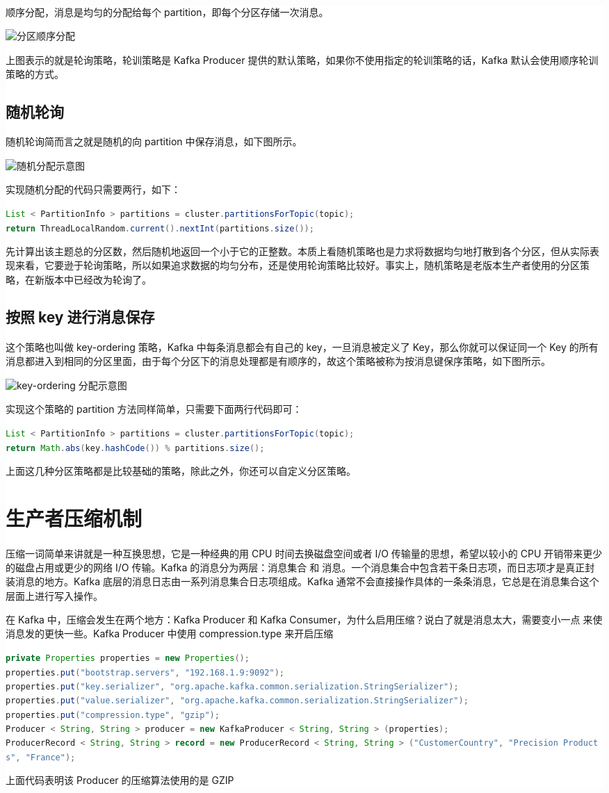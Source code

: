 顺序分配，消息是均匀的分配给每个 partition，即每个分区存储一次消息。

![分区顺序分配](https://pic.imgdb.cn/item/6076faa18322e6675c15d490.jpg)

上图表示的就是轮询策略，轮训策略是 Kafka Producer 提供的默认策略，如果你不使用指定的轮训策略的话，Kafka 默认会使用顺序轮训策略的方式。

## 随机轮询

随机轮询简而言之就是随机的向 partition 中保存消息，如下图所示。

![随机分配示意图](https://pic.imgdb.cn/item/6076fafc8322e6675c169361.jpg)

实现随机分配的代码只需要两行，如下：

```java
List < PartitionInfo > partitions = cluster.partitionsForTopic(topic);
return ThreadLocalRandom.current().nextInt(partitions.size());
```

先计算出该主题总的分区数，然后随机地返回一个小于它的正整数。本质上看随机策略也是力求将数据均匀地打散到各个分区，但从实际表现来看，它要逊于轮询策略，所以如果追求数据的均匀分布，还是使用轮询策略比较好。事实上，随机策略是老版本生产者使用的分区策略，在新版本中已经改为轮询了。

## 按照 key 进行消息保存

这个策略也叫做 key-ordering 策略，Kafka 中每条消息都会有自己的 key，一旦消息被定义了 Key，那么你就可以保证同一个 Key 的所有消息都进入到相同的分区里面，由于每个分区下的消息处理都是有顺序的，故这个策略被称为按消息键保序策略，如下图所示。

![key-ordering 分配示意图](https://pic.imgdb.cn/item/6076fb448322e6675c17362b.jpg)

实现这个策略的 partition 方法同样简单，只需要下面两行代码即可：

```java
List < PartitionInfo > partitions = cluster.partitionsForTopic(topic);
return Math.abs(key.hashCode()) % partitions.size();
```

上面这几种分区策略都是比较基础的策略，除此之外，你还可以自定义分区策略。

# 生产者压缩机制

压缩一词简单来讲就是一种互换思想，它是一种经典的用 CPU 时间去换磁盘空间或者 I/O 传输量的思想，希望以较小的 CPU 开销带来更少的磁盘占用或更少的网络 I/O 传输。Kafka 的消息分为两层：消息集合 和 消息。一个消息集合中包含若干条日志项，而日志项才是真正封装消息的地方。Kafka 底层的消息日志由一系列消息集合日志项组成。Kafka 通常不会直接操作具体的一条条消息，它总是在消息集合这个层面上进行写入操作。

在 Kafka 中，压缩会发生在两个地方：Kafka Producer 和 Kafka Consumer，为什么启用压缩？说白了就是消息太大，需要变小一点 来使消息发的更快一些。Kafka Producer 中使用 compression.type 来开启压缩

```java
private Properties properties = new Properties();
properties.put("bootstrap.servers", "192.168.1.9:9092");
properties.put("key.serializer", "org.apache.kafka.common.serialization.StringSerializer");
properties.put("value.serializer", "org.apache.kafka.common.serialization.StringSerializer");
properties.put("compression.type", "gzip");
Producer < String, String > producer = new KafkaProducer < String, String > (properties);
ProducerRecord < String, String > record = new ProducerRecord < String, String > ("CustomerCountry", "Precision Products", "France");
```

上面代码表明该 Producer 的压缩算法使用的是 GZIP
